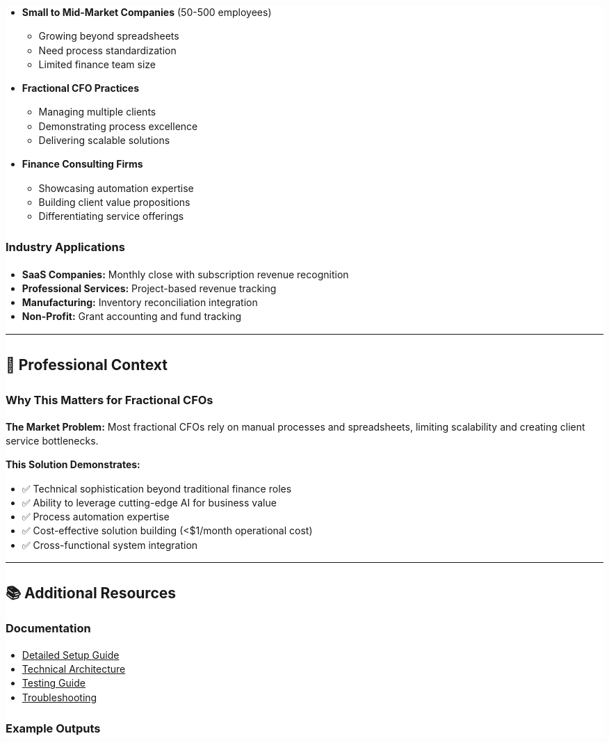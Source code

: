 - **Small to Mid-Market Companies** (50-500 employees)
  - Growing beyond spreadsheets
  - Need process standardization
  - Limited finance team size

- **Fractional CFO Practices**
  - Managing multiple clients
  - Demonstrating process excellence
  - Delivering scalable solutions

- **Finance Consulting Firms**
  - Showcasing automation expertise
  - Building client value propositions
  - Differentiating service offerings

### Industry Applications

- **SaaS Companies:** Monthly close with subscription revenue recognition
- **Professional Services:** Project-based revenue tracking
- **Manufacturing:** Inventory reconciliation integration
- **Non-Profit:** Grant accounting and fund tracking

---

## 💼 Professional Context

### Why This Matters for Fractional CFOs

**The Market Problem:**
Most fractional CFOs rely on manual processes and spreadsheets, limiting scalability and creating client service bottlenecks.

**This Solution Demonstrates:**
- ✅ Technical sophistication beyond traditional finance roles
- ✅ Ability to leverage cutting-edge AI for business value
- ✅ Process automation expertise
- ✅ Cost-effective solution building (<$1/month operational cost)
- ✅ Cross-functional system integration

---

## 📚 Additional Resources

### Documentation

- [Detailed Setup Guide](docs/SETUP.md)
- [Technical Architecture](docs/ARCHITECTURE.md)
- [Testing Guide](docs/TESTING.md)
- [Troubleshooting](docs/TROUBLESHOOTING.md)

### Example Outputs
